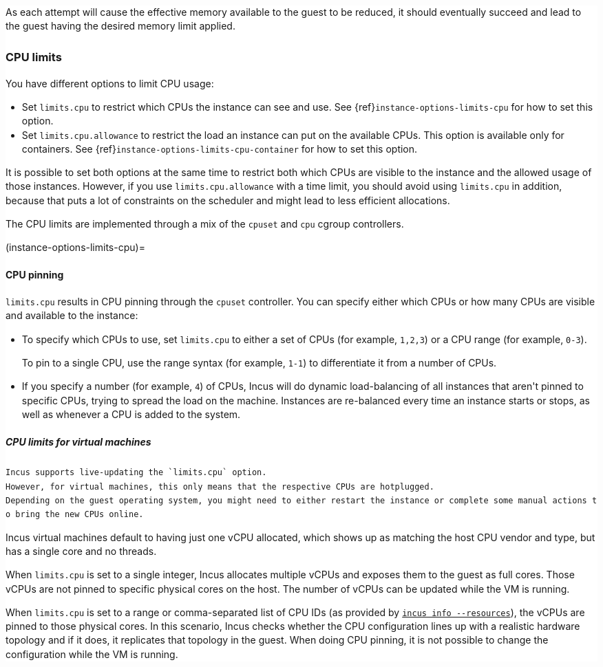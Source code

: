 As each attempt will cause the effective memory available to the guest to be reduced,
it should eventually succeed and lead to the guest having the desired memory limit applied.

### CPU limits

You have different options to limit CPU usage:

- Set `limits.cpu` to restrict which CPUs the instance can see and use.
  See {ref}`instance-options-limits-cpu` for how to set this option.
- Set `limits.cpu.allowance` to restrict the load an instance can put on the available CPUs.
  This option is available only for containers.
  See {ref}`instance-options-limits-cpu-container` for how to set this option.

It is possible to set both options at the same time to restrict both which CPUs are visible to the instance and the allowed usage of those instances.
However, if you use `limits.cpu.allowance` with a time limit, you should avoid using `limits.cpu` in addition, because that puts a lot of constraints on the scheduler and might lead to less efficient allocations.

The CPU limits are implemented through a mix of the `cpuset` and `cpu` cgroup controllers.

(instance-options-limits-cpu)=
#### CPU pinning

`limits.cpu` results in CPU pinning through the `cpuset` controller.
You can specify either which CPUs or how many CPUs are visible and available to the instance:

- To specify which CPUs to use, set `limits.cpu` to either a set of CPUs (for example, `1,2,3`) or a CPU range (for example, `0-3`).

  To pin to a single CPU, use the range syntax (for example, `1-1`) to differentiate it from a number of CPUs.
- If you specify a number (for example, `4`) of CPUs, Incus will do dynamic load-balancing of all instances that aren't pinned to specific CPUs, trying to spread the load on the machine.
  Instances are re-balanced every time an instance starts or stops, as well as whenever a CPU is added to the system.

##### CPU limits for virtual machines

```{note}
Incus supports live-updating the `limits.cpu` option.
However, for virtual machines, this only means that the respective CPUs are hotplugged.
Depending on the guest operating system, you might need to either restart the instance or complete some manual actions to bring the new CPUs online.
```

Incus virtual machines default to having just one vCPU allocated, which shows up as matching the host CPU vendor and type, but has a single core and no threads.

When `limits.cpu` is set to a single integer, Incus allocates multiple vCPUs and exposes them to the guest as full cores.
Those vCPUs are not pinned to specific physical cores on the host.
The number of vCPUs can be updated while the VM is running.

When `limits.cpu` is set to a range or comma-separated list of CPU IDs (as provided by [`incus info --resources`](incus_info.md)), the vCPUs are pinned to those physical cores.
In this scenario, Incus checks whether the CPU configuration lines up with a realistic hardware topology and if it does, it replicates that topology in the guest.
When doing CPU pinning, it is not possible to change the configuration while the VM is running.
